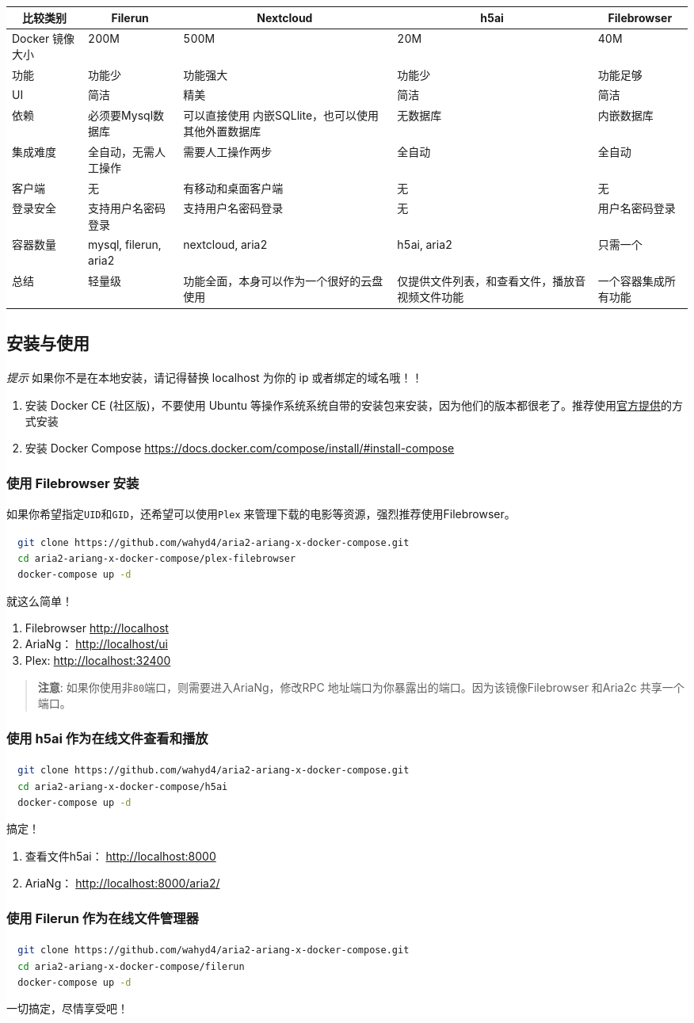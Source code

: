 | 比较类别        | Filerun               | Nextcloud                    | h5ai                | Filebrowser   |
| --------------- | --------------------- | --------------------------- | ----------------------- | -------------|
| Docker 镜像大小 | 200M                  | 500M                 | 20M      | 40M |
| 功能            | 功能少                | 功能强大                      | 功能少            | 功能足够
| UI              | 简洁                  | 精美                         | 简洁            | 简洁 |
| 依赖            | 必须要Mysql数据库     | 可以直接使用 内嵌SQLlite，也可以使用其他外置数据库 | 无数据库        | 内嵌数据库|
| 集成难度        | 全自动，无需人工操作  | 需要人工操作两步                                   | 全自动     | 全自动 |
| 客户端          | 无                    | 有移动和桌面客户端            | 无       | 无|
| 登录安全        | 支持用户名密码登录    | 支持用户名密码登录             | 无              | 用户名密码登录 |
| 容器数量        | mysql, filerun, aria2 | nextcloud, aria2        | h5ai, aria2         | 只需一个
| 总结            | 轻量级          | 功能全面，本身可以作为一个很好的云盘使用     | 仅提供文件列表，和查看文件，播放音视频文件功能 | 一个容器集成所有功能|


## 安装与使用

  *提示* 如果你不是在本地安装，请记得替换 localhost 为你的 ip 或者绑定的域名哦！！

  1. 安装 Docker CE (社区版)，不要使用 Ubuntu 等操作系统系统自带的安装包来安装，因为他们的版本都很老了。推荐使用[官方提供](https://docs.docker.com/engine/installation/linux/docker-ce/ubuntu/)的方式安装

  2. 安装 Docker Compose <https://docs.docker.com/compose/install/#install-compose>

### 使用 Filebrowser 安装
  如果你希望指定`UID`和`GID`，还希望可以使用`Plex` 来管理下载的电影等资源，强烈推荐使用Filebrowser。

  ```bash
    git clone https://github.com/wahyd4/aria2-ariang-x-docker-compose.git
    cd aria2-ariang-x-docker-compose/plex-filebrowser
    docker-compose up -d
  ```
就这么简单！

  1. Filebrowser <http://localhost>
  2. AriaNg： <http://localhost/ui>
  3. Plex: <http://localhost:32400>

> **注意**: 如果你使用非`80`端口，则需要进入AriaNg，修改RPC 地址端口为你暴露出的端口。因为该镜像Filebrowser 和Aria2c 共享一个端口。

### 使用 **h5ai** 作为在线文件查看和播放
  ```bash
    git clone https://github.com/wahyd4/aria2-ariang-x-docker-compose.git
    cd aria2-ariang-x-docker-compose/h5ai
    docker-compose up -d
  ```
  搞定！

  1. 查看文件h5ai： <http://localhost:8000>

  2. AriaNg： <http://localhost:8000/aria2/>
### 使用 **Filerun** 作为在线文件管理器
  ```bash
    git clone https://github.com/wahyd4/aria2-ariang-x-docker-compose.git
    cd aria2-ariang-x-docker-compose/filerun
    docker-compose up -d
  ```
  一切搞定，尽情享受吧！
